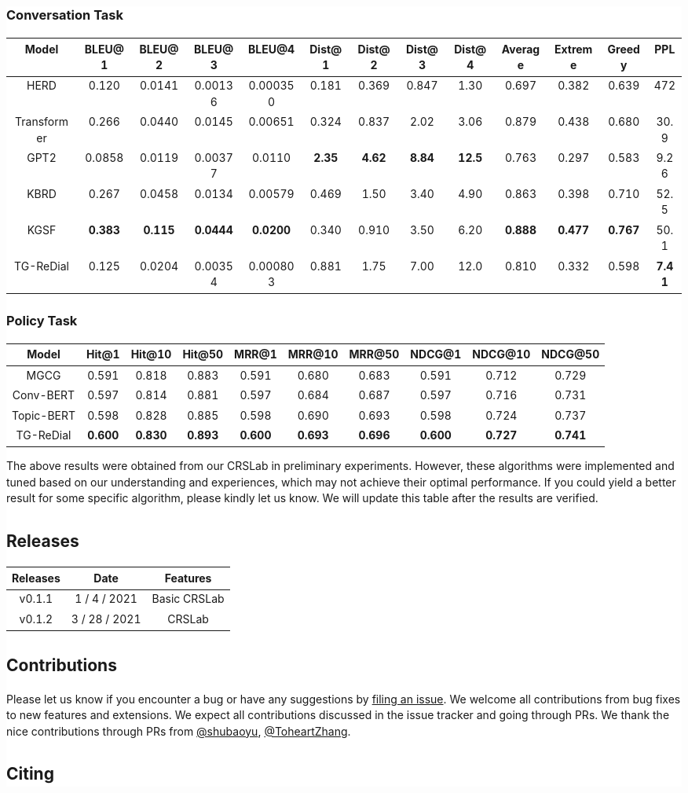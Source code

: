 ### Conversation Task

|    Model    |  BLEU\@1  |  BLEU\@2  |   BLEU\@3  |   BLEU\@4  |  Dist\@1 |  Dist\@2 |  Dist\@3 |  Dist\@4 |  Average  |  Extreme  |   Greedy  |    PPL   |
| :---------: | :-------: | :-------: | :--------: | :--------: | :------: | :------: | :------: | :------: | :-------: | :-------: | :-------: | :------: |
|     HERD    |   0.120   |   0.0141  |   0.00136  |  0.000350  |   0.181  |   0.369  |   0.847  |   1.30   |   0.697   |   0.382   |   0.639   |    472   |
| Transformer |   0.266   |   0.0440  |   0.0145   |   0.00651  |   0.324  |   0.837  |   2.02   |   3.06   |   0.879   |   0.438   |   0.680   |   30.9   |
|     GPT2    |   0.0858  |   0.0119  |   0.00377  |   0.0110   | **2.35** | **4.62** | **8.84** | **12.5** |   0.763   |   0.297   |   0.583   |   9.26   |
|     KBRD    |   0.267   |   0.0458  |   0.0134   |   0.00579  |   0.469  |   1.50   |   3.40   |   4.90   |   0.863   |   0.398   |   0.710   |   52.5   |
|     KGSF    | **0.383** | **0.115** | **0.0444** | **0.0200** |   0.340  |   0.910  |   3.50   |   6.20   | **0.888** | **0.477** | **0.767** |   50.1   |
|  TG-ReDial  |   0.125   |   0.0204  |   0.00354  |  0.000803  |   0.881  |   1.75   |   7.00   |   12.0   |   0.810   |   0.332   |   0.598   | **7.41** |

### Policy Task

|    Model   |   Hit\@1  |  Hit\@10  |  Hit\@50  |   MRR\@1  |  MRR\@10  |  MRR\@50  |  NDCG\@1  |  NDCG\@10 |  NDCG\@50 |
| :--------: | :-------: | :-------: | :-------: | :-------: | :-------: | :-------: | :-------: | :-------: | :-------: |
|    MGCG    |   0.591   |   0.818   |   0.883   |   0.591   |   0.680   |   0.683   |   0.591   |   0.712   |   0.729   |
|  Conv-BERT |   0.597   |   0.814   |   0.881   |   0.597   |   0.684   |   0.687   |   0.597   |   0.716   |   0.731   |
| Topic-BERT |   0.598   |   0.828   |   0.885   |   0.598   |   0.690   |   0.693   |   0.598   |   0.724   |   0.737   |
|  TG-ReDial | **0.600** | **0.830** | **0.893** | **0.600** | **0.693** | **0.696** | **0.600** | **0.727** | **0.741** |

The above results were obtained from our CRSLab in preliminary experiments. However, these algorithms were implemented and tuned based on our understanding and experiences, which may not achieve their optimal performance. If you could yield a better result for some specific algorithm, please kindly let us know. We will update this table after the results are verified.

## Releases

| Releases |      Date     |   Features   |
| :------: | :-----------: | :----------: |
|  v0.1.1  |  1 / 4 / 2021 | Basic CRSLab |
|  v0.1.2  | 3 / 28 / 2021 |    CRSLab    |

## Contributions

Please let us know if you encounter a bug or have any suggestions by [filing an issue](https://github.com/RUCAIBox/CRSLab/issues).
We welcome all contributions from bug fixes to new features and extensions.
We expect all contributions discussed in the issue tracker and going through PRs.
We thank the nice contributions through PRs from [@shubaoyu](https://github.com/shubaoyu), [@ToheartZhang](https://github.com/ToheartZhang).

## Citing
